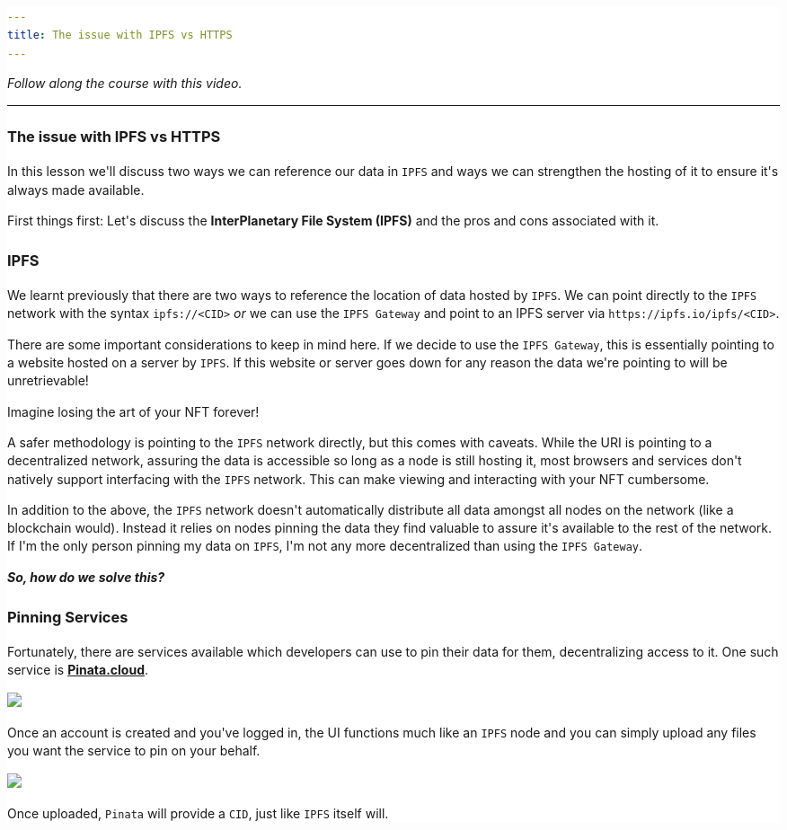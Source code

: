 ```yaml
---
title: The issue with IPFS vs HTTPS
---
```


_Follow along the course with this video._

---

### The issue with IPFS vs HTTPS

In this lesson we'll discuss two ways we can reference our data in `IPFS` and ways we can strengthen the hosting of it to ensure it's always made available.

First things first: Let's discuss the **InterPlanetary File System (IPFS)** and the pros and cons associated with it.

### IPFS

We learnt previously that there are two ways to reference the location of data hosted by `IPFS`. We can point directly to the `IPFS` network with the syntax `ipfs://<CID>` _or_ we can use the `IPFS Gateway` and point to an IPFS server via `https://ipfs.io/ipfs/<CID>`.

There are some important considerations to keep in mind here. If we decide to use the `IPFS Gateway`, this is essentially pointing to a website hosted on a server by `IPFS`. If this website or server goes down for any reason the data we're pointing to will be unretrievable!

Imagine losing the art of your NFT forever!

A safer methodology is pointing to the `IPFS` network directly, but this comes with caveats. While the URI is pointing to a decentralized network, assuring the data is accessible so long as a node is still hosting it, most browsers and services don't natively support interfacing with the `IPFS` network. This can make viewing and interacting with your NFT cumbersome.

In addition to the above, the `IPFS` network doesn't automatically distribute all data amongst all nodes on the network (like a blockchain would). Instead it relies on nodes pinning the data they find valuable to assure it's available to the rest of the network. If I'm the only person pinning my data on `IPFS`, I'm not any more decentralized than using the `IPFS Gateway`.

**_So, how do we solve this?_**

### Pinning Services

Fortunately, there are services available which developers can use to pin their data for them, decentralizing access to it. One such service is [**Pinata.cloud**](https://www.pinata.cloud/).

<img src="/foundry-nfts/10-ipfs-https/ipfs-https1.png" width="100%" height="auto">

Once an account is created and you've logged in, the UI functions much like an `IPFS` node and you can simply upload any files you want the service to pin on your behalf.

<img src="/foundry-nfts/10-ipfs-https/ipfs-https2.png" width="100%" height="auto">

Once uploaded, `Pinata` will provide a `CID`, just like `IPFS` itself will.
